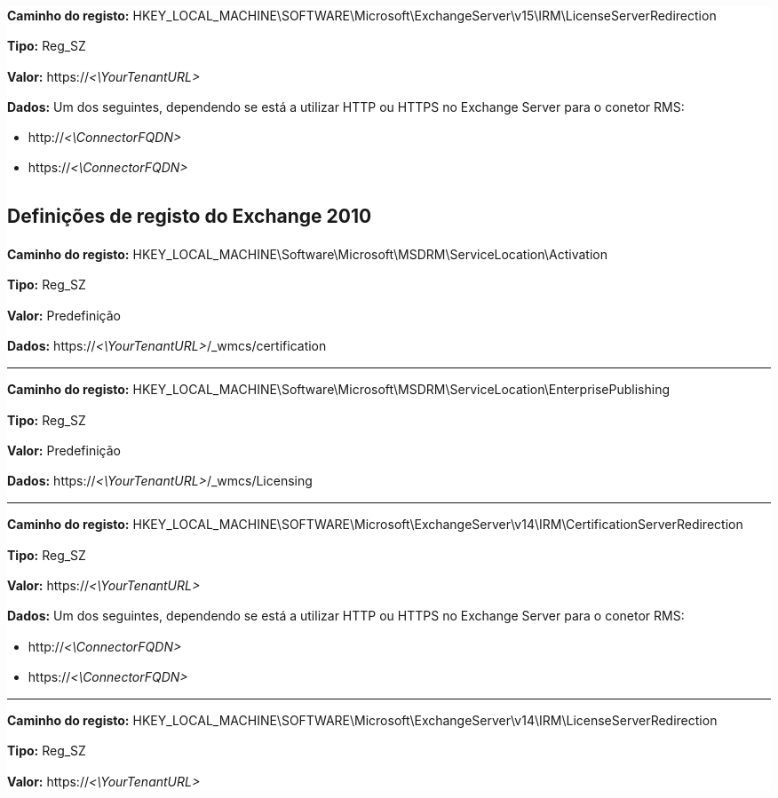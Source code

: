 **Caminho do registo:** HKEY_LOCAL_MACHINE\SOFTWARE\Microsoft\ExchangeServer\v15\IRM\LicenseServerRedirection

**Tipo:** Reg_SZ

**Valor:** https://*<\YourTenantURL>*


**Dados:** Um dos seguintes, dependendo se está a utilizar HTTP ou HTTPS no Exchange Server para o conetor RMS:

- http://*<\ConnectorFQDN>*

- https://*<\ConnectorFQDN>*


## <a name="exchange-2010-registry-settings"></a>Definições de registo do Exchange 2010

**Caminho do registo:** HKEY_LOCAL_MACHINE\Software\Microsoft\MSDRM\ServiceLocation\Activation

**Tipo:** Reg_SZ

**Valor:** Predefinição

**Dados:** https://*<\YourTenantURL>*/_wmcs/certification

---

**Caminho do registo:** HKEY_LOCAL_MACHINE\Software\Microsoft\MSDRM\ServiceLocation\EnterprisePublishing

**Tipo:** Reg_SZ

**Valor:** Predefinição

**Dados:** https://*<\YourTenantURL>*/_wmcs/Licensing

---

**Caminho do registo:** HKEY_LOCAL_MACHINE\SOFTWARE\Microsoft\ExchangeServer\v14\IRM\CertificationServerRedirection

**Tipo:** Reg_SZ

**Valor:** https://*<\YourTenantURL>*

**Dados:** Um dos seguintes, dependendo se está a utilizar HTTP ou HTTPS no Exchange Server para o conetor RMS:

- http://*<\ConnectorFQDN>*

- https://*<\ConnectorFQDN>*

---

**Caminho do registo:** HKEY_LOCAL_MACHINE\SOFTWARE\Microsoft\ExchangeServer\v14\IRM\LicenseServerRedirection

**Tipo:** Reg_SZ

**Valor:** https://*<\YourTenantURL>*
